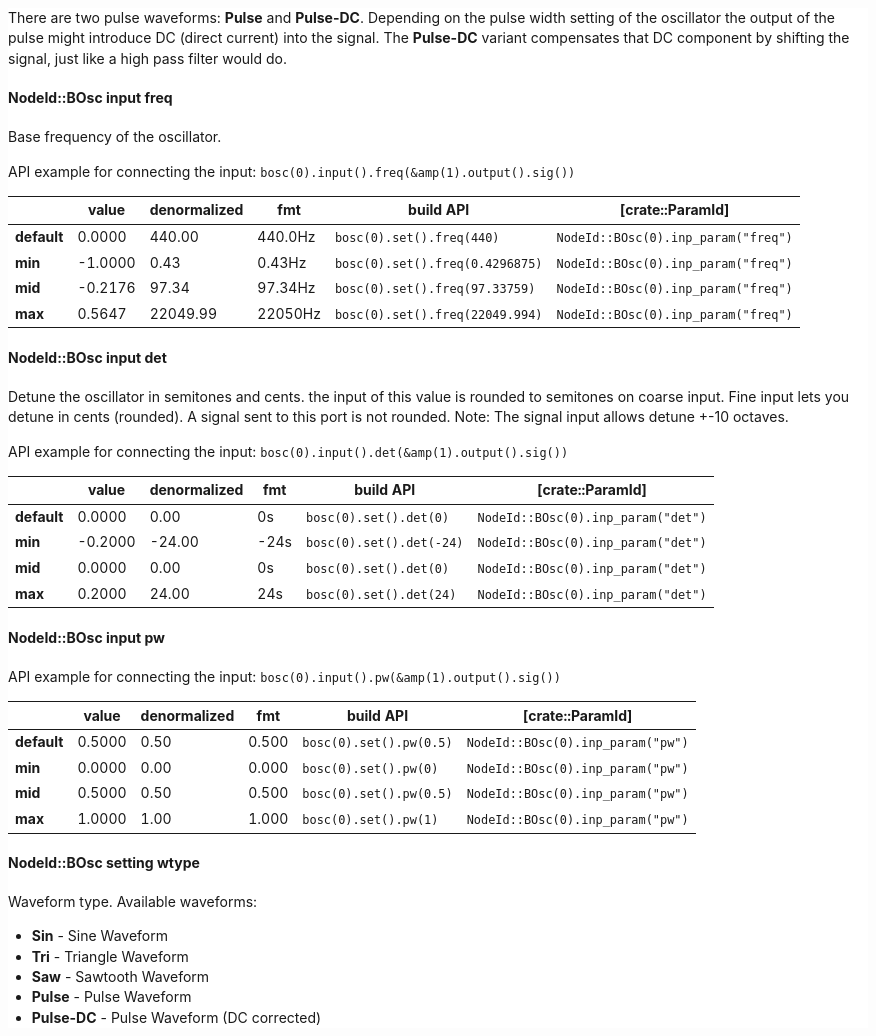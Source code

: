There are two pulse waveforms: **Pulse** and **Pulse-DC**. Depending on the pulse width
setting of the oscillator the output of the pulse might introduce DC (direct current) into
the signal. The **Pulse-DC** variant compensates that DC component by shifting the signal,
just like a high pass filter would do.

#### NodeId::BOsc input freq
Base frequency of the oscillator.


API example for connecting the input:
`bosc(0).input().freq(&amp(1).output().sig())`

| | value | denormalized | fmt | build API | [crate::ParamId] |
|-|-------|--------------|-----|-----------|------------------|
| **default** |  0.0000 |    440.00 |  440.0Hz | `bosc(0).set().freq(440)` | `NodeId::BOsc(0).inp_param("freq")` |
| **min** | -1.0000 |      0.43 |   0.43Hz | `bosc(0).set().freq(0.4296875)` | `NodeId::BOsc(0).inp_param("freq")` |
| **mid** | -0.2176 |     97.34 |  97.34Hz | `bosc(0).set().freq(97.33759)` | `NodeId::BOsc(0).inp_param("freq")` |
| **max** |  0.5647 |  22049.99 |  22050Hz | `bosc(0).set().freq(22049.994)` | `NodeId::BOsc(0).inp_param("freq")` |
#### NodeId::BOsc input det
Detune the oscillator in semitones and cents. the input of this value is rounded to semitones on coarse input. Fine input lets you detune in cents (rounded). A signal sent to this port is not rounded.
Note: The signal input allows detune +-10 octaves.

API example for connecting the input:
`bosc(0).input().det(&amp(1).output().sig())`

| | value | denormalized | fmt | build API | [crate::ParamId] |
|-|-------|--------------|-----|-----------|------------------|
| **default** |  0.0000 |      0.00 |  0s | `bosc(0).set().det(0)` | `NodeId::BOsc(0).inp_param("det")` |
| **min** | -0.2000 |    -24.00 | -24s | `bosc(0).set().det(-24)` | `NodeId::BOsc(0).inp_param("det")` |
| **mid** |  0.0000 |      0.00 |  0s | `bosc(0).set().det(0)` | `NodeId::BOsc(0).inp_param("det")` |
| **max** |  0.2000 |     24.00 | 24s | `bosc(0).set().det(24)` | `NodeId::BOsc(0).inp_param("det")` |
#### NodeId::BOsc input pw


API example for connecting the input:
`bosc(0).input().pw(&amp(1).output().sig())`

| | value | denormalized | fmt | build API | [crate::ParamId] |
|-|-------|--------------|-----|-----------|------------------|
| **default** |  0.5000 |      0.50 |  0.500 | `bosc(0).set().pw(0.5)` | `NodeId::BOsc(0).inp_param("pw")` |
| **min** |  0.0000 |      0.00 |  0.000 | `bosc(0).set().pw(0)` | `NodeId::BOsc(0).inp_param("pw")` |
| **mid** |  0.5000 |      0.50 |  0.500 | `bosc(0).set().pw(0.5)` | `NodeId::BOsc(0).inp_param("pw")` |
| **max** |  1.0000 |      1.00 |  1.000 | `bosc(0).set().pw(1)` | `NodeId::BOsc(0).inp_param("pw")` |
#### NodeId::BOsc setting wtype
Waveform type. Available waveforms:
- **Sin**   - Sine Waveform
- **Tri**   - Triangle Waveform
- **Saw**   - Sawtooth Waveform
- **Pulse** - Pulse Waveform
- **Pulse-DC** - Pulse Waveform (DC corrected)
